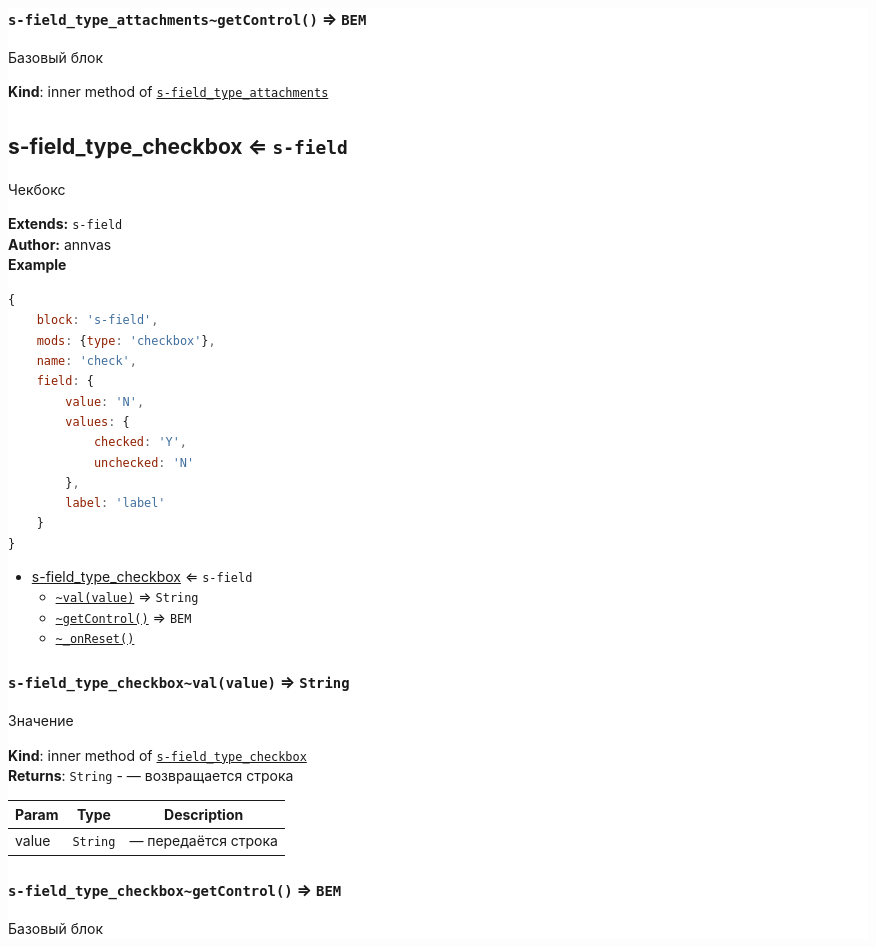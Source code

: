 <a name="module_s-field_type_attachments..getControl"></a>

### `s-field_type_attachments~getControl()` ⇒ <code>BEM</code>
Базовый блок

**Kind**: inner method of <code>[s-field_type_attachments](#module_s-field_type_attachments)</code>  

<a name="module_s-field_type_checkbox"></a>

## s-field_type_checkbox ⇐ <code>s-field</code>
Чекбокс

**Extends:** <code>s-field</code>  
**Author:** annvas  
**Example**  
```js
{
    block: 's-field',
    mods: {type: 'checkbox'},
    name: 'check',
    field: {
        value: 'N',
        values: {
            checked: 'Y',
            unchecked: 'N'
        },
        label: 'label'
    }
}
```

* [s-field_type_checkbox](#module_s-field_type_checkbox) ⇐ <code>s-field</code>
    * [`~val(value)`](#module_s-field_type_checkbox..val) ⇒ <code>String</code>
    * [`~getControl()`](#module_s-field_type_checkbox..getControl) ⇒ <code>BEM</code>
    * [`~_onReset()`](#module_s-field_type_checkbox.._onReset)

<a name="module_s-field_type_checkbox..val"></a>

### `s-field_type_checkbox~val(value)` ⇒ <code>String</code>
Значение

**Kind**: inner method of <code>[s-field_type_checkbox](#module_s-field_type_checkbox)</code>  
**Returns**: <code>String</code> - — возвращается строка  

| Param | Type | Description |
| --- | --- | --- |
| value | <code>String</code> | — передаётся строка |

<a name="module_s-field_type_checkbox..getControl"></a>

### `s-field_type_checkbox~getControl()` ⇒ <code>BEM</code>
Базовый блок
